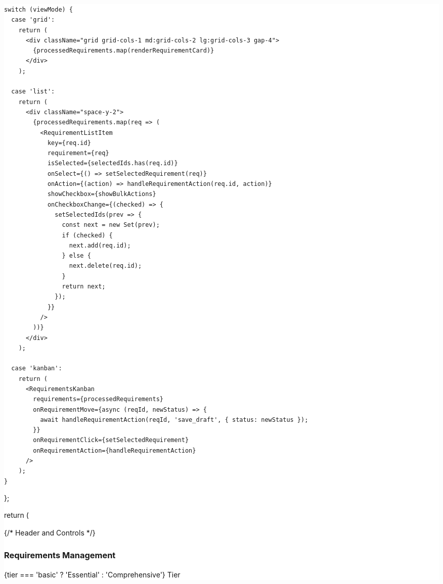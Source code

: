     switch (viewMode) {
      case 'grid':
        return (
          <div className="grid grid-cols-1 md:grid-cols-2 lg:grid-cols-3 gap-4">
            {processedRequirements.map(renderRequirementCard)}
          </div>
        );
        
      case 'list':
        return (
          <div className="space-y-2">
            {processedRequirements.map(req => (
              <RequirementListItem
                key={req.id}
                requirement={req}
                isSelected={selectedIds.has(req.id)}
                onSelect={() => setSelectedRequirement(req)}
                onAction={(action) => handleRequirementAction(req.id, action)}
                showCheckbox={showBulkActions}
                onCheckboxChange={(checked) => {
                  setSelectedIds(prev => {
                    const next = new Set(prev);
                    if (checked) {
                      next.add(req.id);
                    } else {
                      next.delete(req.id);
                    }
                    return next;
                  });
                }}
              />
            ))}
          </div>
        );
        
      case 'kanban':
        return (
          <RequirementsKanban
            requirements={processedRequirements}
            onRequirementMove={async (reqId, newStatus) => {
              await handleRequirementAction(reqId, 'save_draft', { status: newStatus });
            }}
            onRequirementClick={setSelectedRequirement}
            onRequirementAction={handleRequirementAction}
          />
        );
    }
  };
  
  return (
    <div className="space-y-4">
      {/* Header and Controls */}
      <div className="flex flex-col sm:flex-row sm:items-center sm:justify-between gap-4">
        <div className="flex items-center gap-2">
          <h3 className="text-lg font-semibold">Requirements Management</h3>
          <Badge variant="outline">
            {tier === 'basic' ? 'Essential' : 'Comprehensive'} Tier
          </Badge>
        </div>
        
